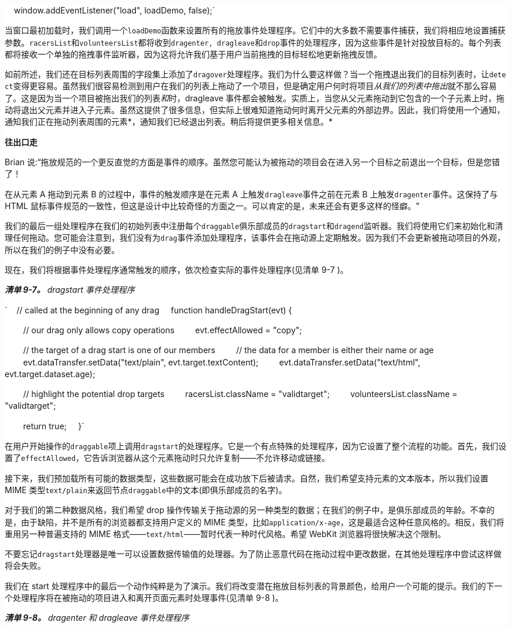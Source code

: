     window.addEventListener("load", loadDemo, false);`

当窗口最初加载时，我们调用一个`loadDemo`函数来设置所有的拖放事件处理程序。它们中的大多数不需要事件捕获，我们将相应地设置捕获参数。`racersList`和`volunteersList`都将收到`dragenter, dragleave`和`drop`事件的处理程序，因为这些事件是针对投放目标的。每个列表都将接收一个单独的拖拽事件监听器，因为这将允许我们基于用户当前拖拽的目标轻松地更新拖拽反馈。

如前所述，我们还在目标列表周围的字段集上添加了`dragover`处理程序。我们为什么要这样做？当一个拖拽退出我们的目标列表时，让`detect`变得更容易。虽然我们很容易检测到用户在我们的列表上拖动了一个项目，但是确定用户何时将项目*从我们的列表中拖出*就不那么容易了。这是因为当一个项目被拖出我们的列表*和*时，dragleave 事件都会被触发。实质上，当您从父元素拖动到它包含的一个子元素上时，拖动将退出父元素并进入子元素。虽然这提供了很多信息，但实际上很难知道拖动何时离开父元素的外部边界。因此，我们将使用一个通知，通知我们正在拖动列表周围的元素*，通知我们已经退出列表。稍后将提供更多相关信息。*

**往出口走**

Brian 说:“拖放规范的一个更反直觉的方面是事件的顺序。虽然您可能认为被拖动的项目会在进入另一个目标之前退出一个目标，但是您错了！

在从元素 A 拖动到元素 B 的过程中，事件的触发顺序是在元素 A 上触发`dragleave`事件之前在元素 B 上触发`dragenter`事件。这保持了与 HTML 鼠标事件规范的一致性，但这是设计中比较奇怪的方面之一。可以肯定的是，未来还会有更多这样的怪癖。"

我们的最后一组处理程序在我们的初始列表中注册每个`draggable`俱乐部成员的`dragstart`和`dragend`监听器。我们将使用它们来初始化和清理任何拖动。您可能会注意到，我们没有为`drag`事件添加处理程序，该事件会在拖动源上定期触发。因为我们不会更新被拖动项目的外观，所以在我们的例子中没有必要。

现在，我们将根据事件处理程序通常触发的顺序，依次检查实际的事件处理程序(见清单 9-7 )。

***清单 9-7。** dragstart 事件处理程序*

`    // called at the beginning of any drag
    function handleDragStart(evt) {

        // our drag only allows copy operations
        evt.effectAllowed = "copy";

        // the target of a drag start is one of our members
        // the data for a member is either their name or age
        evt.dataTransfer.setData("text/plain", evt.target.textContent);
        evt.dataTransfer.setData("text/html", evt.target.dataset.age);

        // highlight the potential drop targets
        racersList.className = "validtarget";
        volunteersList.className = "validtarget";

        return true;
    }`

在用户开始操作的`draggable`项上调用`dragstart`的处理程序。它是一个有点特殊的处理程序，因为它设置了整个流程的功能。首先，我们设置了`effectAllowed`，它告诉浏览器从这个元素拖动时只允许复制——不允许移动或链接。

接下来，我们预加载所有可能的数据类型，这些数据可能会在成功放下后被请求。自然，我们希望支持元素的文本版本，所以我们设置 MIME 类型`text/plain`来返回节点`draggable`中的文本(即俱乐部成员的名字)。

对于我们的第二种数据风格，我们希望 drop 操作传输关于拖动源的另一种类型的数据；在我们的例子中，是俱乐部成员的年龄。不幸的是，由于缺陷，并不是所有的浏览器都支持用户定义的 MIME 类型，比如`application/x-age`，这是最适合这种任意风格的。相反，我们将重用另一种普遍支持的 MIME 格式——`text/html`——暂时代表一种时代风格。希望 WebKit 浏览器将很快解决这个限制。

不要忘记`dragstart`处理器是唯一可以设置数据传输值的处理器。为了防止恶意代码在拖动过程中更改数据，在其他处理程序中尝试这样做将会失败。

我们在 start 处理程序中的最后一个动作纯粹是为了演示。我们将改变潜在拖放目标列表的背景颜色，给用户一个可能的提示。我们的下一个处理程序将在被拖动的项目进入和离开页面元素时处理事件(见清单 9-8 )。

***清单 9-8。** dragenter 和 dragleave 事件处理程序*
